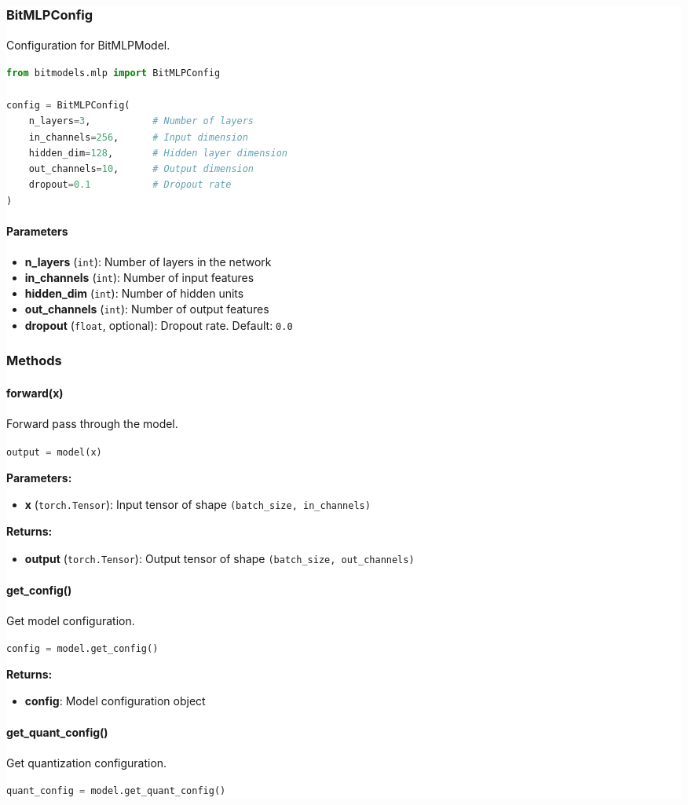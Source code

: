 ### BitMLPConfig

Configuration for BitMLPModel.

```python
from bitmodels.mlp import BitMLPConfig

config = BitMLPConfig(
    n_layers=3,           # Number of layers
    in_channels=256,      # Input dimension
    hidden_dim=128,       # Hidden layer dimension
    out_channels=10,      # Output dimension
    dropout=0.1           # Dropout rate
)
```

#### Parameters

- **n_layers** (`int`): Number of layers in the network
- **in_channels** (`int`): Number of input features
- **hidden_dim** (`int`): Number of hidden units
- **out_channels** (`int`): Number of output features
- **dropout** (`float`, optional): Dropout rate. Default: `0.0`

### Methods

#### forward(x)

Forward pass through the model.

```python
output = model(x)
```

**Parameters:**
- **x** (`torch.Tensor`): Input tensor of shape `(batch_size, in_channels)`

**Returns:**
- **output** (`torch.Tensor`): Output tensor of shape `(batch_size, out_channels)`

#### get_config()

Get model configuration.

```python
config = model.get_config()
```

**Returns:**
- **config**: Model configuration object

#### get_quant_config()

Get quantization configuration.

```python
quant_config = model.get_quant_config()
```
